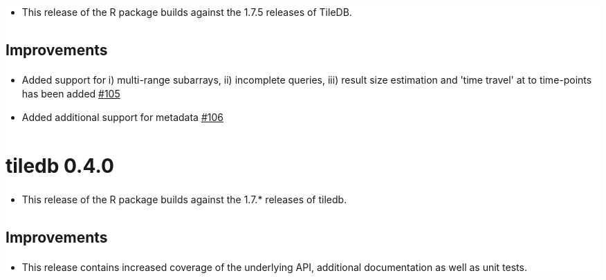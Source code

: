 - This release of the R package builds against the 1.7.5 releases of TileDB.

## Improvements

- Added support for i) multi-range subarrays, ii) incomplete queries,
  iii) result size estimation and 'time travel' at to time-points has been
  added [#105](https://github.com/TileDB-Inc/TileDB-R/pull/105)

- Added additional support for metadata [#106](https://github.com/TileDB-Inc/TileDB-R/pull/105)


# tiledb 0.4.0

* This release of the R package builds against the 1.7.* releases of tiledb.

## Improvements

- This release contains increased coverage of the underlying API, additional
  documentation as well as unit tests.
